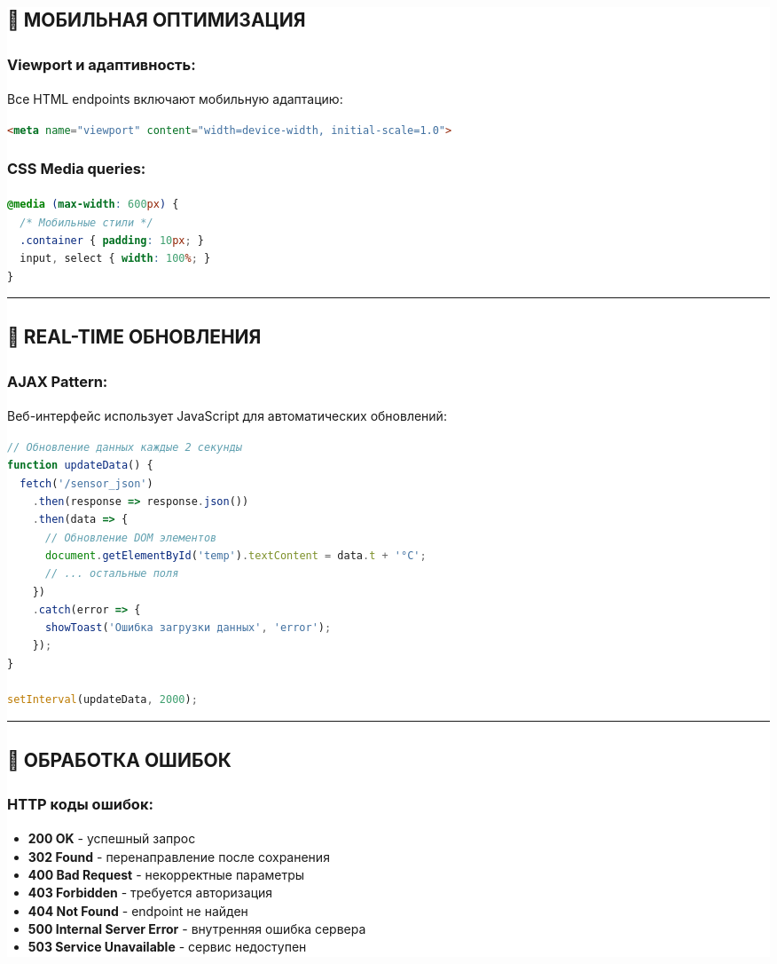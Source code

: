 
## 📱 МОБИЛЬНАЯ ОПТИМИЗАЦИЯ

### **Viewport и адаптивность:**
Все HTML endpoints включают мобильную адаптацию:

```html
<meta name="viewport" content="width=device-width, initial-scale=1.0">
```

### **CSS Media queries:**
```css
@media (max-width: 600px) {
  /* Мобильные стили */
  .container { padding: 10px; }
  input, select { width: 100%; }
}
```

---

## 🔄 REAL-TIME ОБНОВЛЕНИЯ

### **AJAX Pattern:**
Веб-интерфейс использует JavaScript для автоматических обновлений:

```javascript
// Обновление данных каждые 2 секунды
function updateData() {
  fetch('/sensor_json')
    .then(response => response.json())
    .then(data => {
      // Обновление DOM элементов
      document.getElementById('temp').textContent = data.t + '°C';
      // ... остальные поля
    })
    .catch(error => {
      showToast('Ошибка загрузки данных', 'error');
    });
}

setInterval(updateData, 2000);
```

---

## 🚨 ОБРАБОТКА ОШИБОК

### **HTTP коды ошибок:**
- **200 OK** - успешный запрос
- **302 Found** - перенаправление после сохранения
- **400 Bad Request** - некорректные параметры
- **403 Forbidden** - требуется авторизация
- **404 Not Found** - endpoint не найден
- **500 Internal Server Error** - внутренняя ошибка сервера  
- **503 Service Unavailable** - сервис недоступен
